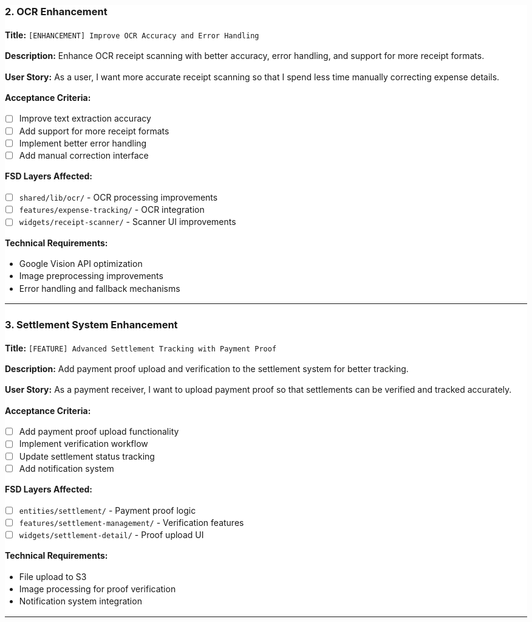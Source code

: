 ### 2. OCR Enhancement

**Title:** `[ENHANCEMENT] Improve OCR Accuracy and Error Handling`

**Description:**
Enhance OCR receipt scanning with better accuracy, error handling, and support for more receipt formats.

**User Story:**
As a user, I want more accurate receipt scanning so that I spend less time manually correcting expense details.

**Acceptance Criteria:**
- [ ] Improve text extraction accuracy
- [ ] Add support for more receipt formats
- [ ] Implement better error handling
- [ ] Add manual correction interface

**FSD Layers Affected:**
- [ ] `shared/lib/ocr/` - OCR processing improvements
- [ ] `features/expense-tracking/` - OCR integration
- [ ] `widgets/receipt-scanner/` - Scanner UI improvements

**Technical Requirements:**
- Google Vision API optimization
- Image preprocessing improvements
- Error handling and fallback mechanisms

---

### 3. Settlement System Enhancement

**Title:** `[FEATURE] Advanced Settlement Tracking with Payment Proof`

**Description:**
Add payment proof upload and verification to the settlement system for better tracking.

**User Story:**
As a payment receiver, I want to upload payment proof so that settlements can be verified and tracked accurately.

**Acceptance Criteria:**
- [ ] Add payment proof upload functionality
- [ ] Implement verification workflow
- [ ] Update settlement status tracking
- [ ] Add notification system

**FSD Layers Affected:**
- [ ] `entities/settlement/` - Payment proof logic
- [ ] `features/settlement-management/` - Verification features
- [ ] `widgets/settlement-detail/` - Proof upload UI

**Technical Requirements:**
- File upload to S3
- Image processing for proof verification
- Notification system integration

---